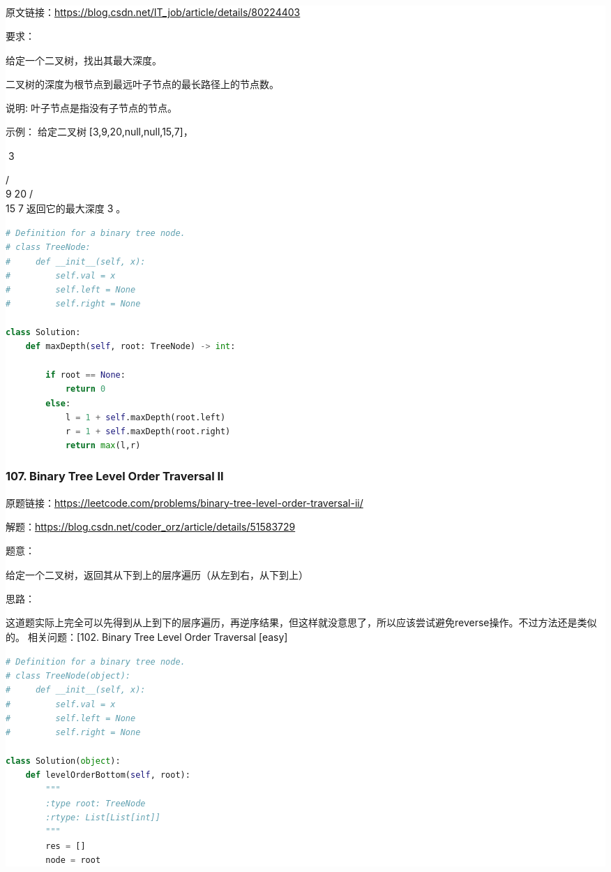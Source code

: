 原文链接：https://blog.csdn.net/IT_job/article/details/80224403

要求：

给定一个二叉树，找出其最大深度。

二叉树的深度为根节点到最远叶子节点的最长路径上的节点数。

说明: 叶子节点是指没有子节点的节点。

示例：
给定二叉树 [3,9,20,null,null,15,7]，

​    3

   / \
  9  20
    /  \
   15   7
返回它的最大深度 3 。

```python
# Definition for a binary tree node.
# class TreeNode:
#     def __init__(self, x):
#         self.val = x
#         self.left = None
#         self.right = None

class Solution:
    def maxDepth(self, root: TreeNode) -> int:
        
        if root == None:
            return 0
        else:
            l = 1 + self.maxDepth(root.left)
            r = 1 + self.maxDepth(root.right)
            return max(l,r)
```

### 107. Binary Tree Level Order Traversal II

原题链接：https://leetcode.com/problems/binary-tree-level-order-traversal-ii/

解题：https://blog.csdn.net/coder_orz/article/details/51583729

题意：

给定一个二叉树，返回其从下到上的层序遍历（从左到右，从下到上）

思路：

这道题实际上完全可以先得到从上到下的层序遍历，再逆序结果，但这样就没意思了，所以应该尝试避免reverse操作。不过方法还是类似的。 
相关问题：[102. Binary Tree Level Order Traversal [easy\] 

```python
# Definition for a binary tree node.
# class TreeNode(object):
#     def __init__(self, x):
#         self.val = x
#         self.left = None
#         self.right = None

class Solution(object):
    def levelOrderBottom(self, root):
        """
        :type root: TreeNode
        :rtype: List[List[int]]
        """
        res = []
        node = root
```